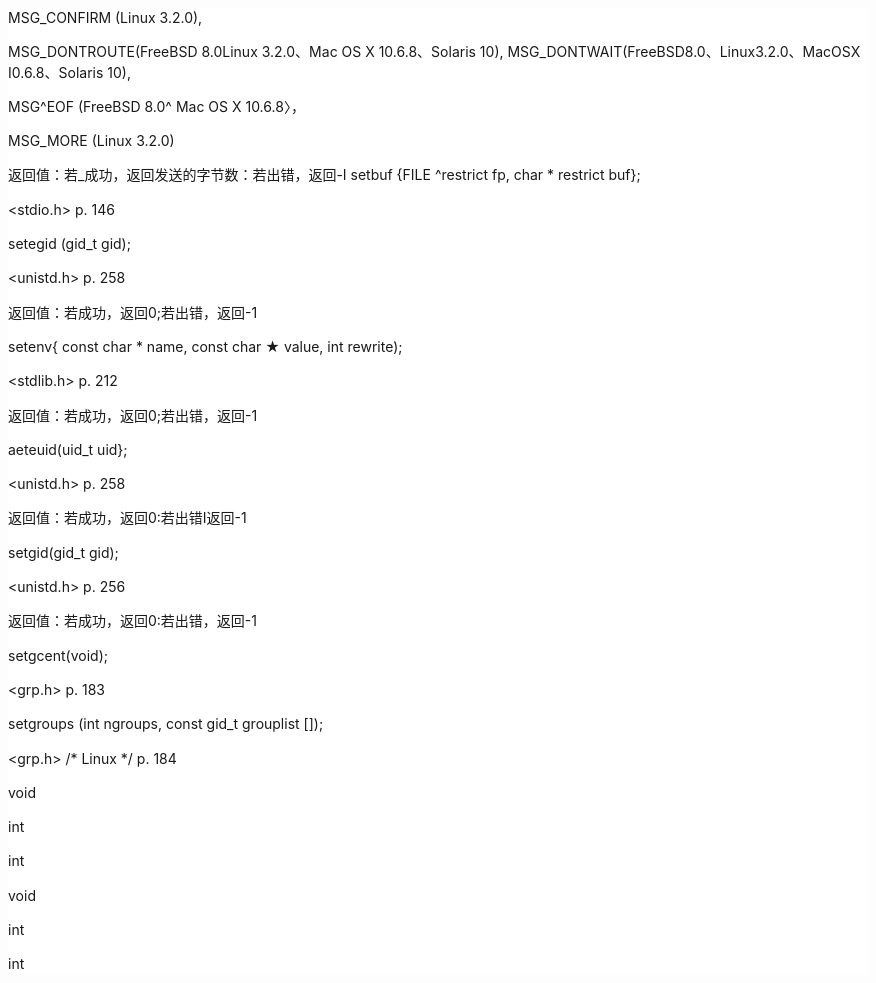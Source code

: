 MSG_CONFIRM (Linux 3.2.0),

MSG_DONTROUTE(FreeBSD 8.0Linux 3.2.0、Mac OS X 10.6.8、Solaris 10), MSG_DONTWAIT(FreeBSD8.0、Linux3.2.0、MacOSX I0.6.8、Solaris 10),



MSG^EOF (FreeBSD 8.0^ Mac OS X 10.6.8〉，

MSG_MORE (Linux 3.2.0)

返回值：若_成功，返回发送的字节数：若出错，返回-I setbuf {FILE ^restrict fp, char * restrict buf};

<stdio.h>    p. 146

setegid (gid_t gid);

<unistd.h>    p. 258

返回值：若成功，返回0;若出错，返回-1

setenv{ const char * name, const char ★ value, int rewrite);

<stdlib.h>    p. 212

返回值：若成功，返回0;若出错，返回-1

aeteuid(uid_t uid};

<unistd.h>    p. 258

返回值：若成功，返回0:若出错I返回-1

setgid(gid_t gid);


<unistd.h>    p. 256

返回值：若成功，返回0:若出错，返回-1

setgcent(void);

<grp.h>    p. 183

setgroups (int ngroups, const gid_t grouplist []);

<grp.h> /* Linux */    p. 184

void



int



int



void

int



int

